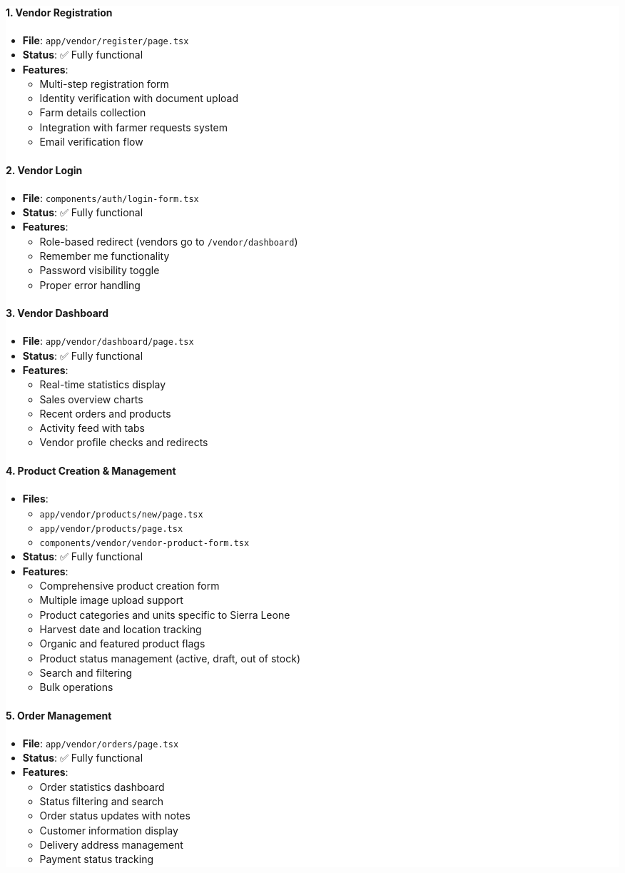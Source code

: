 #### 1. Vendor Registration
- **File**: `app/vendor/register/page.tsx`
- **Status**: ✅ Fully functional
- **Features**: 
  - Multi-step registration form
  - Identity verification with document upload
  - Farm details collection
  - Integration with farmer requests system
  - Email verification flow

#### 2. Vendor Login
- **File**: `components/auth/login-form.tsx`
- **Status**: ✅ Fully functional  
- **Features**:
  - Role-based redirect (vendors go to `/vendor/dashboard`)
  - Remember me functionality
  - Password visibility toggle
  - Proper error handling

#### 3. Vendor Dashboard
- **File**: `app/vendor/dashboard/page.tsx`
- **Status**: ✅ Fully functional
- **Features**:
  - Real-time statistics display
  - Sales overview charts
  - Recent orders and products
  - Activity feed with tabs
  - Vendor profile checks and redirects

#### 4. Product Creation & Management
- **Files**: 
  - `app/vendor/products/new/page.tsx`
  - `app/vendor/products/page.tsx`  
  - `components/vendor/vendor-product-form.tsx`
- **Status**: ✅ Fully functional
- **Features**:
  - Comprehensive product creation form
  - Multiple image upload support
  - Product categories and units specific to Sierra Leone
  - Harvest date and location tracking
  - Organic and featured product flags
  - Product status management (active, draft, out of stock)
  - Search and filtering
  - Bulk operations

#### 5. Order Management  
- **File**: `app/vendor/orders/page.tsx`
- **Status**: ✅ Fully functional
- **Features**:
  - Order statistics dashboard
  - Status filtering and search
  - Order status updates with notes
  - Customer information display
  - Delivery address management
  - Payment status tracking
